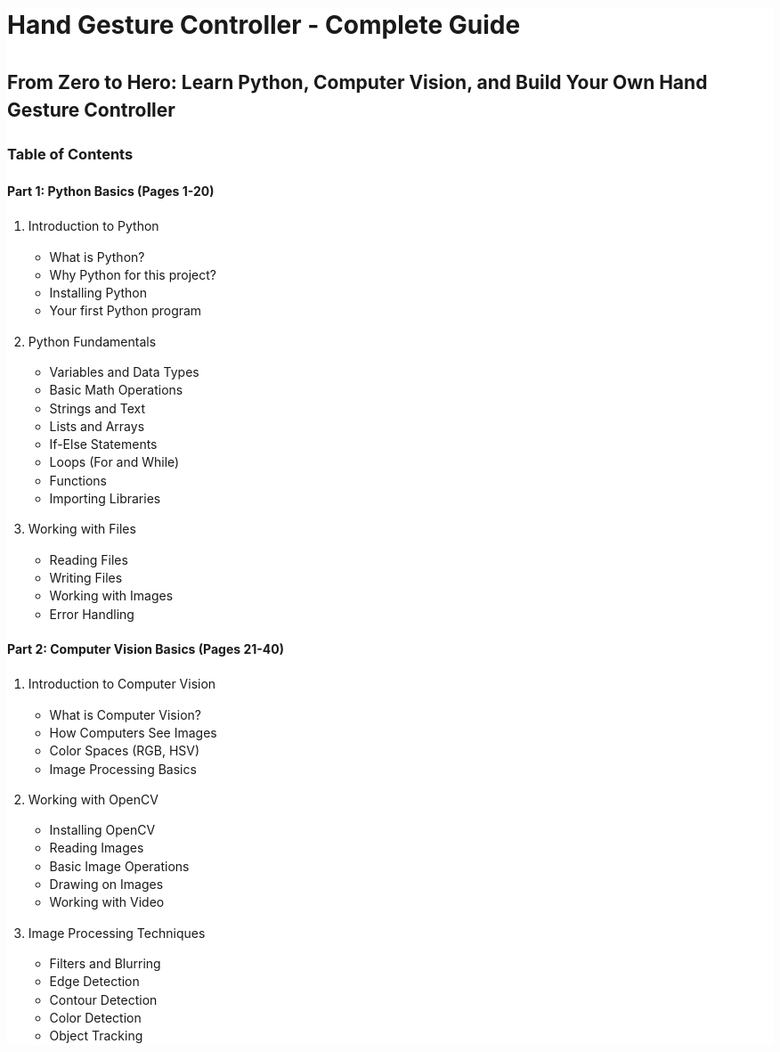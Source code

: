 # Hand Gesture Controller - Complete Guide
## From Zero to Hero: Learn Python, Computer Vision, and Build Your Own Hand Gesture Controller

### Table of Contents

#### Part 1: Python Basics (Pages 1-20)
1. Introduction to Python
   - What is Python?
   - Why Python for this project?
   - Installing Python
   - Your first Python program

2. Python Fundamentals
   - Variables and Data Types
   - Basic Math Operations
   - Strings and Text
   - Lists and Arrays
   - If-Else Statements
   - Loops (For and While)
   - Functions
   - Importing Libraries

3. Working with Files
   - Reading Files
   - Writing Files
   - Working with Images
   - Error Handling

#### Part 2: Computer Vision Basics (Pages 21-40)
1. Introduction to Computer Vision
   - What is Computer Vision?
   - How Computers See Images
   - Color Spaces (RGB, HSV)
   - Image Processing Basics

2. Working with OpenCV
   - Installing OpenCV
   - Reading Images
   - Basic Image Operations
   - Drawing on Images
   - Working with Video

3. Image Processing Techniques
   - Filters and Blurring
   - Edge Detection
   - Contour Detection
   - Color Detection
   - Object Tracking
